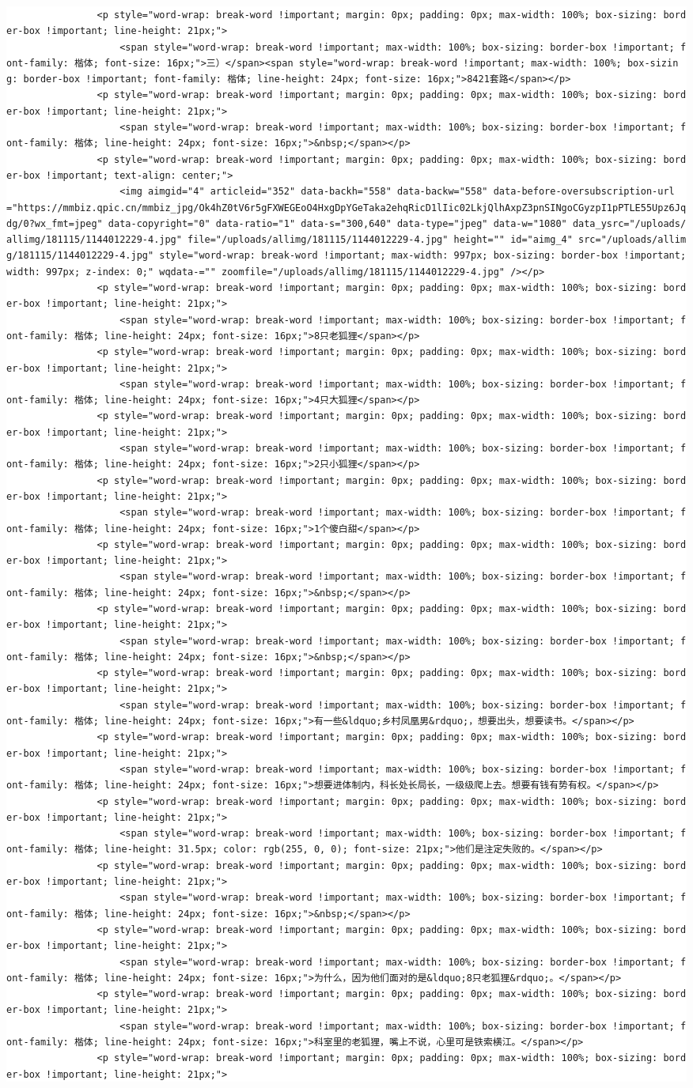 					<p style="word-wrap: break-word !important; margin: 0px; padding: 0px; max-width: 100%; box-sizing: border-box !important; line-height: 21px;">
						<span style="word-wrap: break-word !important; max-width: 100%; box-sizing: border-box !important; font-family: 楷体; font-size: 16px;">三）</span><span style="word-wrap: break-word !important; max-width: 100%; box-sizing: border-box !important; font-family: 楷体; line-height: 24px; font-size: 16px;">8421套路</span></p>
					<p style="word-wrap: break-word !important; margin: 0px; padding: 0px; max-width: 100%; box-sizing: border-box !important; line-height: 21px;">
						<span style="word-wrap: break-word !important; max-width: 100%; box-sizing: border-box !important; font-family: 楷体; line-height: 24px; font-size: 16px;">&nbsp;</span></p>
					<p style="word-wrap: break-word !important; margin: 0px; padding: 0px; max-width: 100%; box-sizing: border-box !important; text-align: center;">
						<img aimgid="4" articleid="352" data-backh="558" data-backw="558" data-before-oversubscription-url="https://mmbiz.qpic.cn/mmbiz_jpg/Ok4hZ0tV6r5gFXWEGEoO4HxgDpYGeTaka2ehqRicD1lIic02LkjQlhAxpZ3pnSINgoCGyzpI1pPTLE55Upz6Jqdg/0?wx_fmt=jpeg" data-copyright="0" data-ratio="1" data-s="300,640" data-type="jpeg" data-w="1080" data_ysrc="/uploads/allimg/181115/1144012229-4.jpg" file="/uploads/allimg/181115/1144012229-4.jpg" height="" id="aimg_4" src="/uploads/allimg/181115/1144012229-4.jpg" style="word-wrap: break-word !important; max-width: 997px; box-sizing: border-box !important; width: 997px; z-index: 0;" wqdata-="" zoomfile="/uploads/allimg/181115/1144012229-4.jpg" /></p>
					<p style="word-wrap: break-word !important; margin: 0px; padding: 0px; max-width: 100%; box-sizing: border-box !important; line-height: 21px;">
						<span style="word-wrap: break-word !important; max-width: 100%; box-sizing: border-box !important; font-family: 楷体; line-height: 24px; font-size: 16px;">8只老狐狸</span></p>
					<p style="word-wrap: break-word !important; margin: 0px; padding: 0px; max-width: 100%; box-sizing: border-box !important; line-height: 21px;">
						<span style="word-wrap: break-word !important; max-width: 100%; box-sizing: border-box !important; font-family: 楷体; line-height: 24px; font-size: 16px;">4只大狐狸</span></p>
					<p style="word-wrap: break-word !important; margin: 0px; padding: 0px; max-width: 100%; box-sizing: border-box !important; line-height: 21px;">
						<span style="word-wrap: break-word !important; max-width: 100%; box-sizing: border-box !important; font-family: 楷体; line-height: 24px; font-size: 16px;">2只小狐狸</span></p>
					<p style="word-wrap: break-word !important; margin: 0px; padding: 0px; max-width: 100%; box-sizing: border-box !important; line-height: 21px;">
						<span style="word-wrap: break-word !important; max-width: 100%; box-sizing: border-box !important; font-family: 楷体; line-height: 24px; font-size: 16px;">1个傻白甜</span></p>
					<p style="word-wrap: break-word !important; margin: 0px; padding: 0px; max-width: 100%; box-sizing: border-box !important; line-height: 21px;">
						<span style="word-wrap: break-word !important; max-width: 100%; box-sizing: border-box !important; font-family: 楷体; line-height: 24px; font-size: 16px;">&nbsp;</span></p>
					<p style="word-wrap: break-word !important; margin: 0px; padding: 0px; max-width: 100%; box-sizing: border-box !important; line-height: 21px;">
						<span style="word-wrap: break-word !important; max-width: 100%; box-sizing: border-box !important; font-family: 楷体; line-height: 24px; font-size: 16px;">&nbsp;</span></p>
					<p style="word-wrap: break-word !important; margin: 0px; padding: 0px; max-width: 100%; box-sizing: border-box !important; line-height: 21px;">
						<span style="word-wrap: break-word !important; max-width: 100%; box-sizing: border-box !important; font-family: 楷体; line-height: 24px; font-size: 16px;">有一些&ldquo;乡村凤凰男&rdquo;，想要出头，想要读书。</span></p>
					<p style="word-wrap: break-word !important; margin: 0px; padding: 0px; max-width: 100%; box-sizing: border-box !important; line-height: 21px;">
						<span style="word-wrap: break-word !important; max-width: 100%; box-sizing: border-box !important; font-family: 楷体; line-height: 24px; font-size: 16px;">想要进体制内，科长处长局长，一级级爬上去。想要有钱有势有权。</span></p>
					<p style="word-wrap: break-word !important; margin: 0px; padding: 0px; max-width: 100%; box-sizing: border-box !important; line-height: 21px;">
						<span style="word-wrap: break-word !important; max-width: 100%; box-sizing: border-box !important; font-family: 楷体; line-height: 31.5px; color: rgb(255, 0, 0); font-size: 21px;">他们是注定失败的。</span></p>
					<p style="word-wrap: break-word !important; margin: 0px; padding: 0px; max-width: 100%; box-sizing: border-box !important; line-height: 21px;">
						<span style="word-wrap: break-word !important; max-width: 100%; box-sizing: border-box !important; font-family: 楷体; line-height: 24px; font-size: 16px;">&nbsp;</span></p>
					<p style="word-wrap: break-word !important; margin: 0px; padding: 0px; max-width: 100%; box-sizing: border-box !important; line-height: 21px;">
						<span style="word-wrap: break-word !important; max-width: 100%; box-sizing: border-box !important; font-family: 楷体; line-height: 24px; font-size: 16px;">为什么，因为他们面对的是&ldquo;8只老狐狸&rdquo;。</span></p>
					<p style="word-wrap: break-word !important; margin: 0px; padding: 0px; max-width: 100%; box-sizing: border-box !important; line-height: 21px;">
						<span style="word-wrap: break-word !important; max-width: 100%; box-sizing: border-box !important; font-family: 楷体; line-height: 24px; font-size: 16px;">科室里的老狐狸，嘴上不说，心里可是铁索横江。</span></p>
					<p style="word-wrap: break-word !important; margin: 0px; padding: 0px; max-width: 100%; box-sizing: border-box !important; line-height: 21px;">